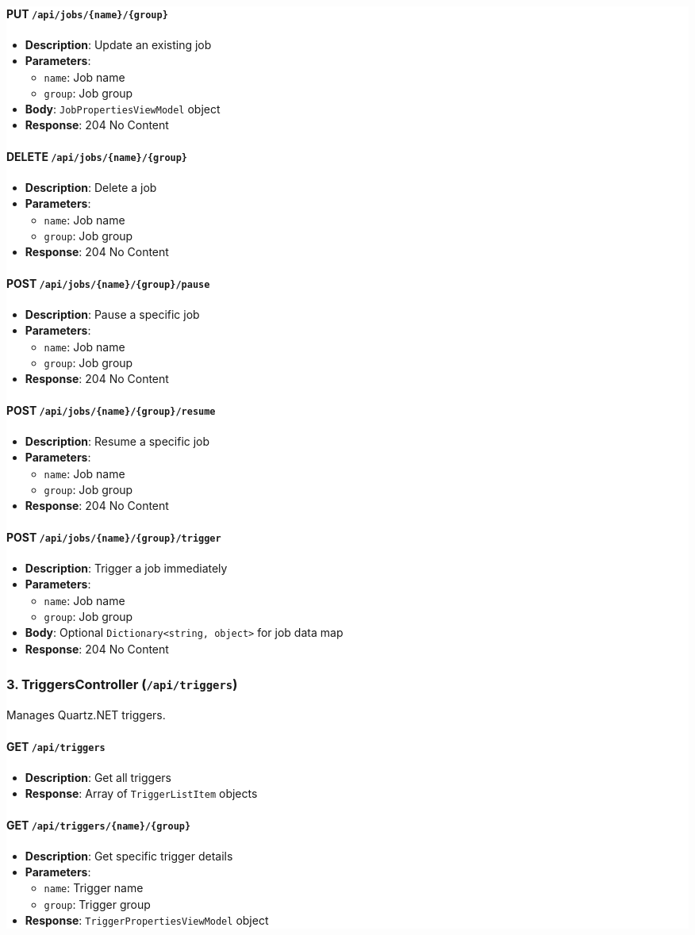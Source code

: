 #### PUT `/api/jobs/{name}/{group}`
- **Description**: Update an existing job
- **Parameters**: 
  - `name`: Job name
  - `group`: Job group
- **Body**: `JobPropertiesViewModel` object
- **Response**: 204 No Content

#### DELETE `/api/jobs/{name}/{group}`
- **Description**: Delete a job
- **Parameters**: 
  - `name`: Job name
  - `group`: Job group
- **Response**: 204 No Content

#### POST `/api/jobs/{name}/{group}/pause`
- **Description**: Pause a specific job
- **Parameters**: 
  - `name`: Job name
  - `group`: Job group
- **Response**: 204 No Content

#### POST `/api/jobs/{name}/{group}/resume`
- **Description**: Resume a specific job
- **Parameters**: 
  - `name`: Job name
  - `group`: Job group
- **Response**: 204 No Content

#### POST `/api/jobs/{name}/{group}/trigger`
- **Description**: Trigger a job immediately
- **Parameters**: 
  - `name`: Job name
  - `group`: Job group
- **Body**: Optional `Dictionary<string, object>` for job data map
- **Response**: 204 No Content

### 3. TriggersController (`/api/triggers`)

Manages Quartz.NET triggers.

#### GET `/api/triggers`
- **Description**: Get all triggers
- **Response**: Array of `TriggerListItem` objects

#### GET `/api/triggers/{name}/{group}`
- **Description**: Get specific trigger details
- **Parameters**: 
  - `name`: Trigger name
  - `group`: Trigger group
- **Response**: `TriggerPropertiesViewModel` object
